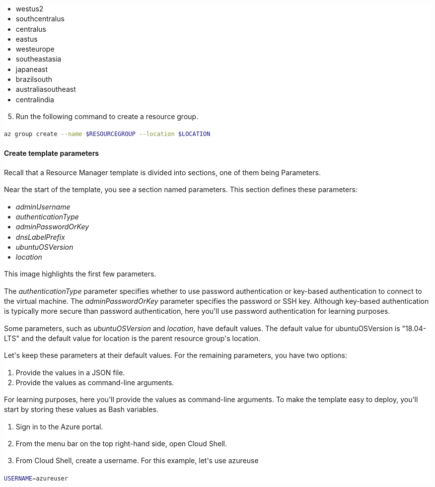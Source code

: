 - westus2
- southcentralus
- centralus
- eastus
- westeurope
- southeastasia
- japaneast
- brazilsouth
- australiasoutheast
- centralindia

5. Run the following command to create a resource group.

```Bash
az group create --name $RESOURCEGROUP --location $LOCATION
```

#### Create template parameters

Recall that a Resource Manager template is divided into sections, one of them being Parameters.

Near the start of the template, you see a section named parameters. This section defines these parameters:

- _adminUsername_
- _authenticationType_
- _adminPasswordOrKey_
- _dnsLabelPrefix_
- _ubuntuOSVersion_
- _location_

This image highlights the first few parameters.

The _authenticationType_ parameter specifies whether to use password authentication or key-based authentication to connect to the virtual machine. The _adminPasswordOrKey_ parameter specifies the password or SSH key. Although key-based authentication is typically more secure than password authentication, here you'll use password authentication for learning purposes.

Some parameters, such as _ubuntuOSVersion_ and _location_, have default values. The default value for ubuntuOSVersion is "18.04-LTS" and the default value for location is the parent resource group's location.

Let's keep these parameters at their default values. For the remaining parameters, you have two options:

1. Provide the values in a JSON file.
2. Provide the values as command-line arguments.

For learning purposes, here you'll provide the values as command-line arguments. To make the template easy to deploy, you'll start by storing these values as Bash variables.

1. Sign in to the Azure portal.

2. From the menu bar on the top right-hand side, open Cloud Shell.

3. From Cloud Shell, create a username. For this example, let's use azureuse

```BASH
USERNAME=azureuser
```
